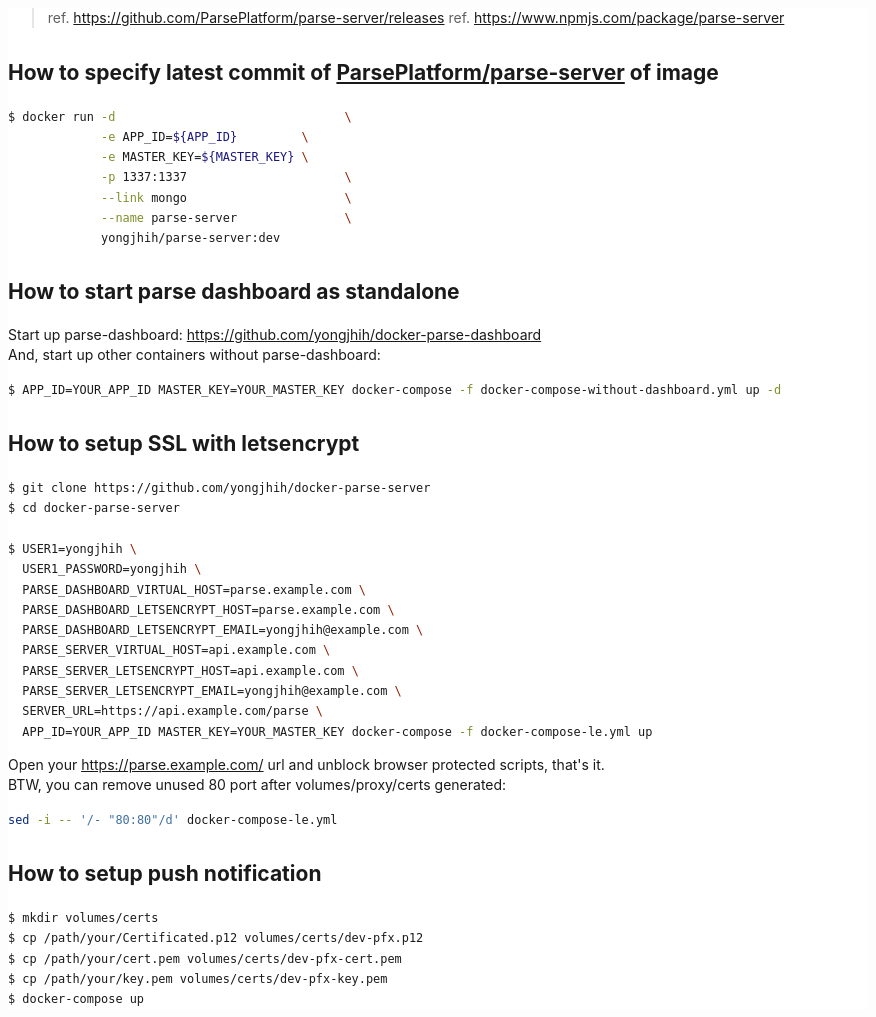 > ref. https://github.com/ParsePlatform/parse-server/releases
> ref. https://www.npmjs.com/package/parse-server

## How to specify latest commit of [ParsePlatform/parse-server](https://github.com/ParsePlatform/parse-server) of image
```sh
$ docker run -d                                \
             -e APP_ID=${APP_ID}         \
             -e MASTER_KEY=${MASTER_KEY} \
             -p 1337:1337                      \
             --link mongo                      \
             --name parse-server               \
             yongjhih/parse-server:dev
```
## How to start parse dashboard as standalone
Start up parse-dashboard: https://github.com/yongjhih/docker-parse-dashboard  
And, start up other containers without parse-dashboard:

```sh
$ APP_ID=YOUR_APP_ID MASTER_KEY=YOUR_MASTER_KEY docker-compose -f docker-compose-without-dashboard.yml up -d
```
## How to setup SSL with letsencrypt
```sh
$ git clone https://github.com/yongjhih/docker-parse-server
$ cd docker-parse-server

$ USER1=yongjhih \
  USER1_PASSWORD=yongjhih \
  PARSE_DASHBOARD_VIRTUAL_HOST=parse.example.com \
  PARSE_DASHBOARD_LETSENCRYPT_HOST=parse.example.com \
  PARSE_DASHBOARD_LETSENCRYPT_EMAIL=yongjhih@example.com \
  PARSE_SERVER_VIRTUAL_HOST=api.example.com \
  PARSE_SERVER_LETSENCRYPT_HOST=api.example.com \
  PARSE_SERVER_LETSENCRYPT_EMAIL=yongjhih@example.com \
  SERVER_URL=https://api.example.com/parse \
  APP_ID=YOUR_APP_ID MASTER_KEY=YOUR_MASTER_KEY docker-compose -f docker-compose-le.yml up
```

Open your https://parse.example.com/ url and unblock browser protected scripts, that's it.  
BTW, you can remove unused 80 port after volumes/proxy/certs generated:

```sh
sed -i -- '/- "80:80"/d' docker-compose-le.yml
```

## How to setup push notification
```
$ mkdir volumes/certs
$ cp /path/your/Certificated.p12 volumes/certs/dev-pfx.p12
$ cp /path/your/cert.pem volumes/certs/dev-pfx-cert.pem
$ cp /path/your/key.pem volumes/certs/dev-pfx-key.pem
$ docker-compose up
```

